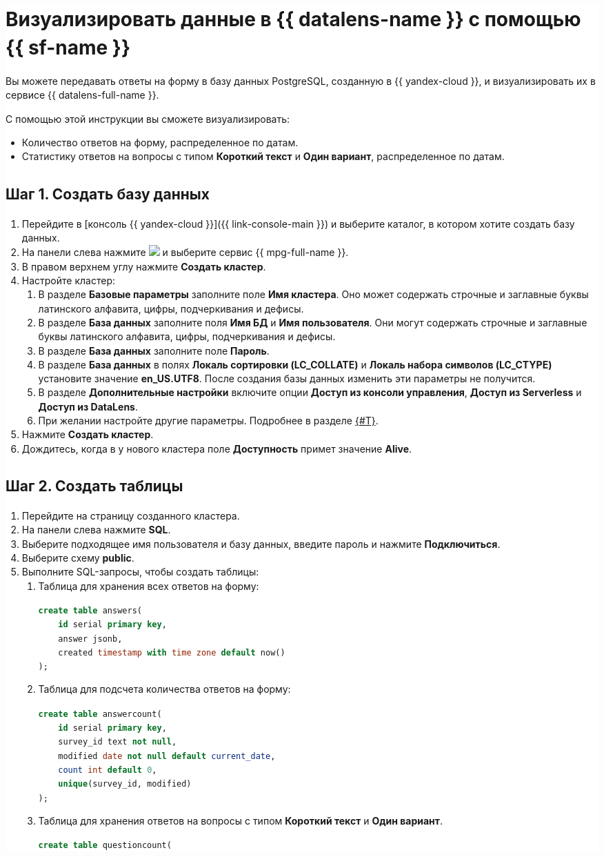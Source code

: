 # Визуализировать данные в {{ datalens-name }} с помощью {{ sf-name }}

Вы можете передавать ответы на форму в базу данных PostgreSQL, созданную в {{ yandex-cloud }}, и визуализировать их в сервисе {{ datalens-full-name }}.

С помощью этой инструкции вы сможете визуализировать:
* Количество ответов на форму, распределенное по датам.
* Статистику ответов на вопросы с типом **Короткий текст** и **Один вариант**, распределенное по датам.

## Шаг 1. Создать базу данных

1. Перейдите в [консоль {{ yandex-cloud }}]({{ link-console-main }}) и выберите каталог, в котором хотите создать базу данных.
1. На панели слева нажмите ![](../_assets/console-icons/dots-9.svg) и выберите сервис {{ mpg-full-name }}.
1. В правом верхнем углу нажмите **Создать кластер**.
1. Настройте кластер:
	1. В разделе **Базовые параметры** заполните поле **Имя кластера**. Оно может содержать строчные и заглавные буквы латинского алфавита, цифры, подчеркивания и дефисы.
	1. В разделе **База данных** заполните поля **Имя БД** и **Имя пользователя**. Они могут содержать строчные и заглавные буквы латинского алфавита, цифры, подчеркивания и дефисы.
	1. В разделе **База данных** заполните поле **Пароль**.
	1. В разделе **База данных** в полях **Локаль сортировки (LC_COLLATE)** и **Локаль набора символов (LC_CTYPE)** установите значение **en_US.UTF8**. После создания базы данных изменить эти параметры не получится.
	1. В разделе **Дополнительные настройки** включите опции **Доступ из консоли управления**, **Доступ из Serverless** и **Доступ из DataLens**.
	1. При желании настройте другие параметры. Подробнее в разделе [{#T}](../managed-postgresql/operations/cluster-create.md).
1. Нажмите **Создать кластер**.
1. Дождитесь, когда в у нового кластера поле **Доступность** примет значение **Alive**.

## Шаг 2. Создать таблицы

1. Перейдите на страницу созданного кластера.
1. На панели слева нажмите **SQL**.
1. Выберите подходящее имя пользователя и базу данных, введите пароль и нажмите **Подключиться**.
1. Выберите схему **public**.
1. Выполните SQL-запросы, чтобы создать таблицы:
	1. Таблица для хранения всех ответов на форму:
		```sql
		create table answers(
			id serial primary key,
			answer jsonb,
			created timestamp with time zone default now()
		);
		```
	1. Таблица для подсчета количества ответов на форму:
		```sql
		create table answercount(
  			id serial primary key,
  			survey_id text not null,
  			modified date not null default current_date,
  			count int default 0,
  			unique(survey_id, modified)
		);
		```
	1. Таблица для хранения ответов на вопросы с типом **Короткий текст** и **Один вариант**.
		```sql
		create table questioncount(